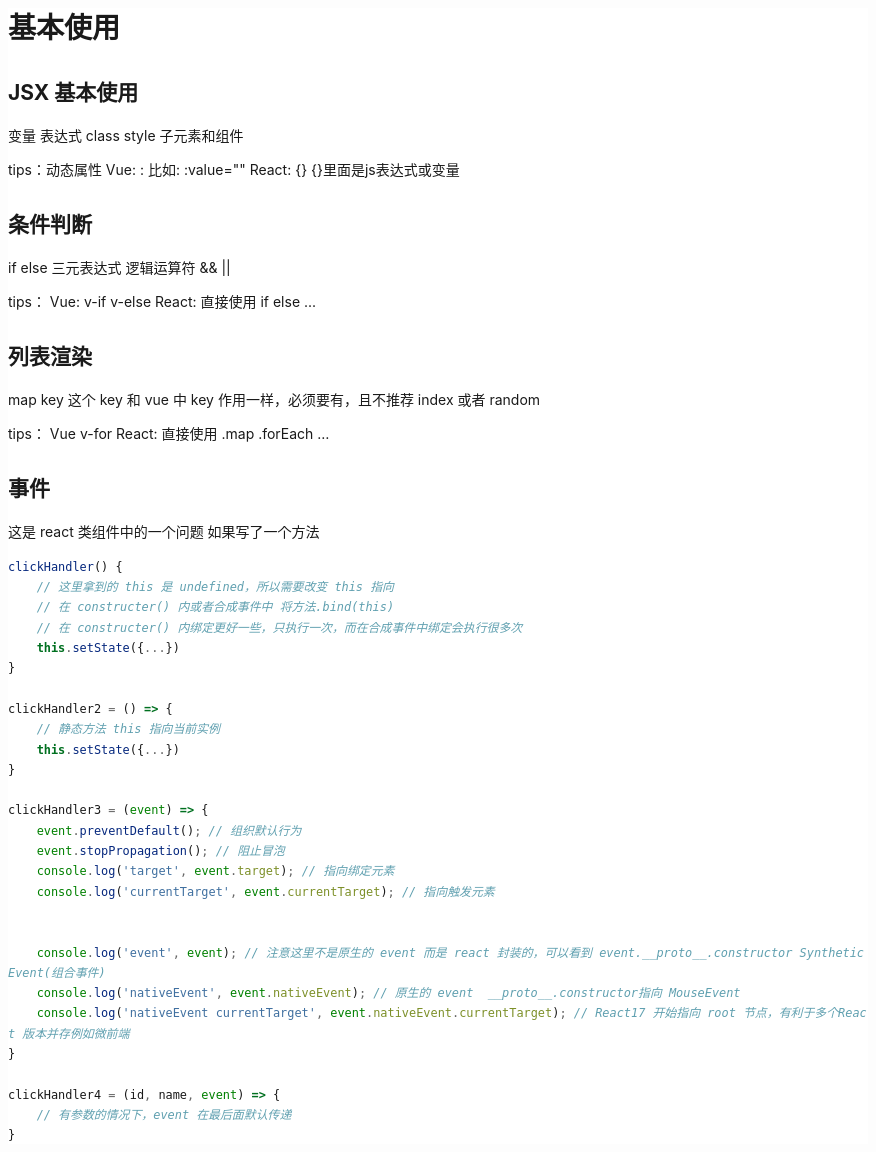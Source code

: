 # 基本使用
## JSX 基本使用
变量 表达式
class style
子元素和组件

tips：动态属性
Vue: :  比如: :value=""
React: {}  {}里面是js表达式或变量

## 条件判断
if else
三元表达式
逻辑运算符 && ||

tips：
Vue: v-if v-else
React: 直接使用 if else ...

## 列表渲染
map
key 这个 key 和 vue 中 key 作用一样，必须要有，且不推荐 index 或者 random

tips：
Vue v-for
React: 直接使用 .map .forEach …

## 事件
这是 react 类组件中的一个问题
如果写了一个方法
```js
clickHandler() {
    // 这里拿到的 this 是 undefined，所以需要改变 this 指向
    // 在 constructer() 内或者合成事件中 将方法.bind(this)
    // 在 constructer() 内绑定更好一些，只执行一次，而在合成事件中绑定会执行很多次
    this.setState({...})
}

clickHandler2 = () => {
    // 静态方法 this 指向当前实例
    this.setState({...})
}

clickHandler3 = (event) => {
    event.preventDefault(); // 组织默认行为
    event.stopPropagation(); // 阻止冒泡
    console.log('target', event.target); // 指向绑定元素
    console.log('currentTarget', event.currentTarget); // 指向触发元素


    console.log('event', event); // 注意这里不是原生的 event 而是 react 封装的，可以看到 event.__proto__.constructor SyntheticEvent(组合事件)
    console.log('nativeEvent', event.nativeEvent); // 原生的 event  __proto__.constructor指向 MouseEvent
    console.log('nativeEvent currentTarget', event.nativeEvent.currentTarget); // React17 开始指向 root 节点，有利于多个React 版本并存例如微前端
}

clickHandler4 = (id, name, event) => {
    // 有参数的情况下，event 在最后面默认传递
}
```
